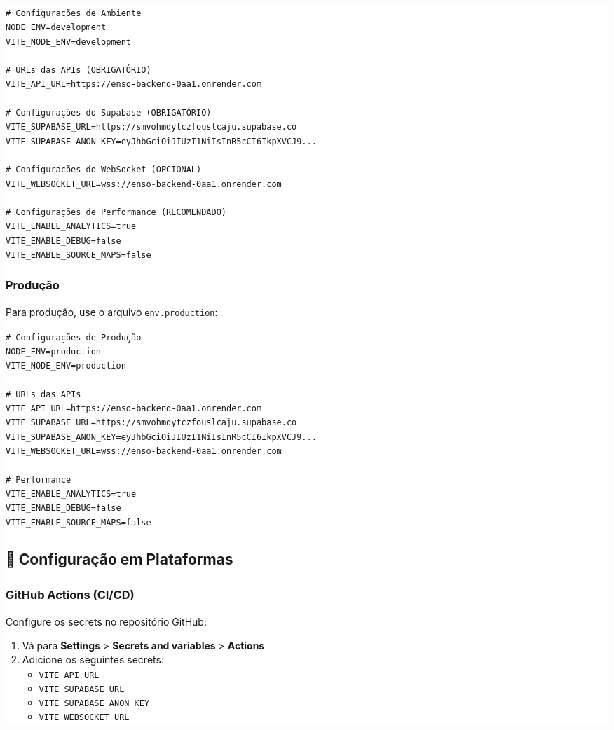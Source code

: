 ```env
# Configurações de Ambiente
NODE_ENV=development
VITE_NODE_ENV=development

# URLs das APIs (OBRIGATÓRIO)
VITE_API_URL=https://enso-backend-0aa1.onrender.com

# Configurações do Supabase (OBRIGATÓRIO)
VITE_SUPABASE_URL=https://smvohmdytczfouslcaju.supabase.co
VITE_SUPABASE_ANON_KEY=eyJhbGciOiJIUzI1NiIsInR5cCI6IkpXVCJ9...

# Configurações do WebSocket (OPCIONAL)
VITE_WEBSOCKET_URL=wss://enso-backend-0aa1.onrender.com

# Configurações de Performance (RECOMENDADO)
VITE_ENABLE_ANALYTICS=true
VITE_ENABLE_DEBUG=false
VITE_ENABLE_SOURCE_MAPS=false
```

### Produção

Para produção, use o arquivo `env.production`:

```env
# Configurações de Produção
NODE_ENV=production
VITE_NODE_ENV=production

# URLs das APIs
VITE_API_URL=https://enso-backend-0aa1.onrender.com
VITE_SUPABASE_URL=https://smvohmdytczfouslcaju.supabase.co
VITE_SUPABASE_ANON_KEY=eyJhbGciOiJIUzI1NiIsInR5cCI6IkpXVCJ9...
VITE_WEBSOCKET_URL=wss://enso-backend-0aa1.onrender.com

# Performance
VITE_ENABLE_ANALYTICS=true
VITE_ENABLE_DEBUG=false
VITE_ENABLE_SOURCE_MAPS=false
```

## 🚀 Configuração em Plataformas

### GitHub Actions (CI/CD)

Configure os secrets no repositório GitHub:

1. Vá para **Settings** > **Secrets and variables** > **Actions**
2. Adicione os seguintes secrets:
   - `VITE_API_URL`
   - `VITE_SUPABASE_URL`
   - `VITE_SUPABASE_ANON_KEY`
   - `VITE_WEBSOCKET_URL`
